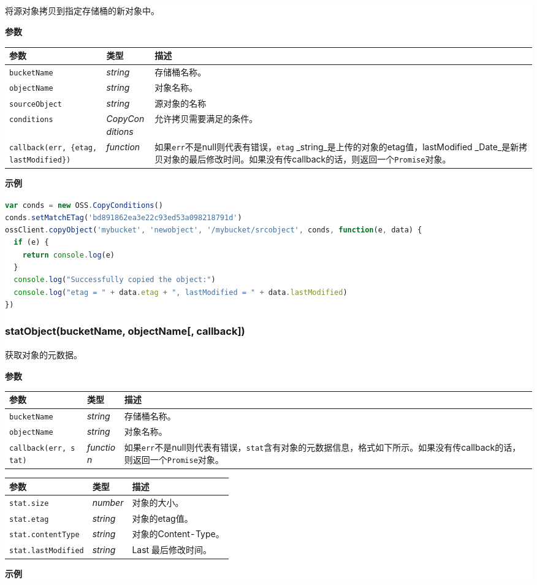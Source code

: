 将源对象拷贝到指定存储桶的新对象中。

**参数**

| 参数                                  | 类型             | 描述                                                         |
| :------------------------------------ | :--------------- | :----------------------------------------------------------- |
| `bucketName`                          | *string*         | 存储桶名称。                                                 |
| `objectName`                          | *string*         | 对象名称。                                                   |
| `sourceObject`                        | *string*         | 源对象的名称                                                 |
| `conditions`                          | *CopyConditions* | 允许拷贝需要满足的条件。                                     |
| `callback(err, {etag, lastModified})` | *function*       | 如果`err`不是null则代表有错误，`etag` _string_是上传的对象的etag值，lastModified _Date_是新拷贝对象的最后修改时间。如果没有传callback的话，则返回一个`Promise`对象。 |

**示例**

```js
var conds = new OSS.CopyConditions()
conds.setMatchETag('bd891862ea3e22c93ed53a098218791d')
ossClient.copyObject('mybucket', 'newobject', '/mybucket/srcobject', conds, function(e, data) {
  if (e) {
    return console.log(e)
  }
  console.log("Successfully copied the object:")
  console.log("etag = " + data.etag + ", lastModified = " + data.lastModified)
})
```



### statObject(bucketName, objectName[, callback])

获取对象的元数据。

**参数**

| 参数                  | 类型       | 描述                                                         |
| :-------------------- | :--------- | :----------------------------------------------------------- |
| `bucketName`          | *string*   | 存储桶名称。                                                 |
| `objectName`          | *string*   | 对象名称。                                                   |
| `callback(err, stat)` | *function* | 如果`err`不是null则代表有错误，`stat`含有对象的元数据信息，格式如下所示。如果没有传callback的话，则返回一个`Promise`对象。 |

| 参数                | 类型     | 描述                 |
| :------------------ | :------- | :------------------- |
| `stat.size`         | *number* | 对象的大小。         |
| `stat.etag`         | *string* | 对象的etag值。       |
| `stat.contentType`  | *string* | 对象的Content-Type。 |
| `stat.lastModified` | *string* | Last 最后修改时间。  |

**示例**
